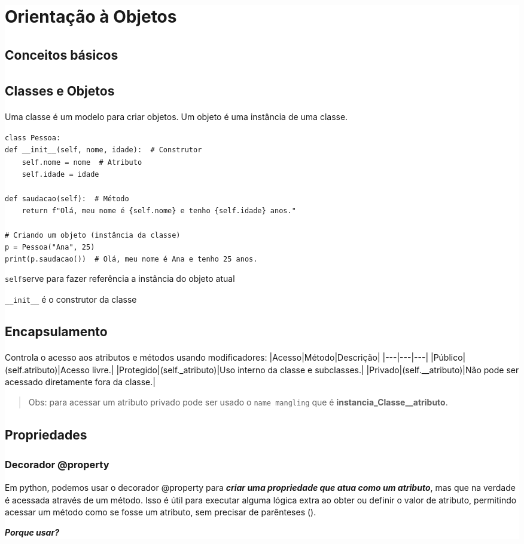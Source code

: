 # Orientação à Objetos

## Conceitos básicos


## Classes e Objetos

Uma classe é um modelo para criar objetos. Um objeto é uma instância de uma classe.


    class Pessoa:
    def __init__(self, nome, idade):  # Construtor
        self.nome = nome  # Atributo
        self.idade = idade

    def saudacao(self):  # Método
        return f"Olá, meu nome é {self.nome} e tenho {self.idade} anos."

    # Criando um objeto (instância da classe)
    p = Pessoa("Ana", 25)
    print(p.saudacao())  # Olá, meu nome é Ana e tenho 25 anos.

`self`serve para fazer referência a instância do objeto atual

`__init__` é o construtor da classe

## Encapsulamento

Controla o acesso aos atributos e métodos usando modificadores:
|Acesso|Método|Descrição|
|---|---|---|
|Público|(self.atributo)|Acesso livre.|
|Protegido|(self._atributo)|Uso interno da classe e subclasses.|
|Privado|(self.__atributo)|Não pode ser acessado diretamente fora da classe.|

>Obs: para acessar um atributo privado pode ser usado o `name mangling` que é **instancia_Classe__atributo**.


## Propriedades

### Decorador **@property**

Em python, podemos usar o decorador @property para ***criar uma propriedade que atua como um atributo***, mas que na verdade é acessada através de um método. Isso é útil para executar alguma lógica extra ao obter ou definir o valor de atributo, permitindo acessar um método como se fosse um atributo, sem precisar de parênteses ().

***Porque usar?***
